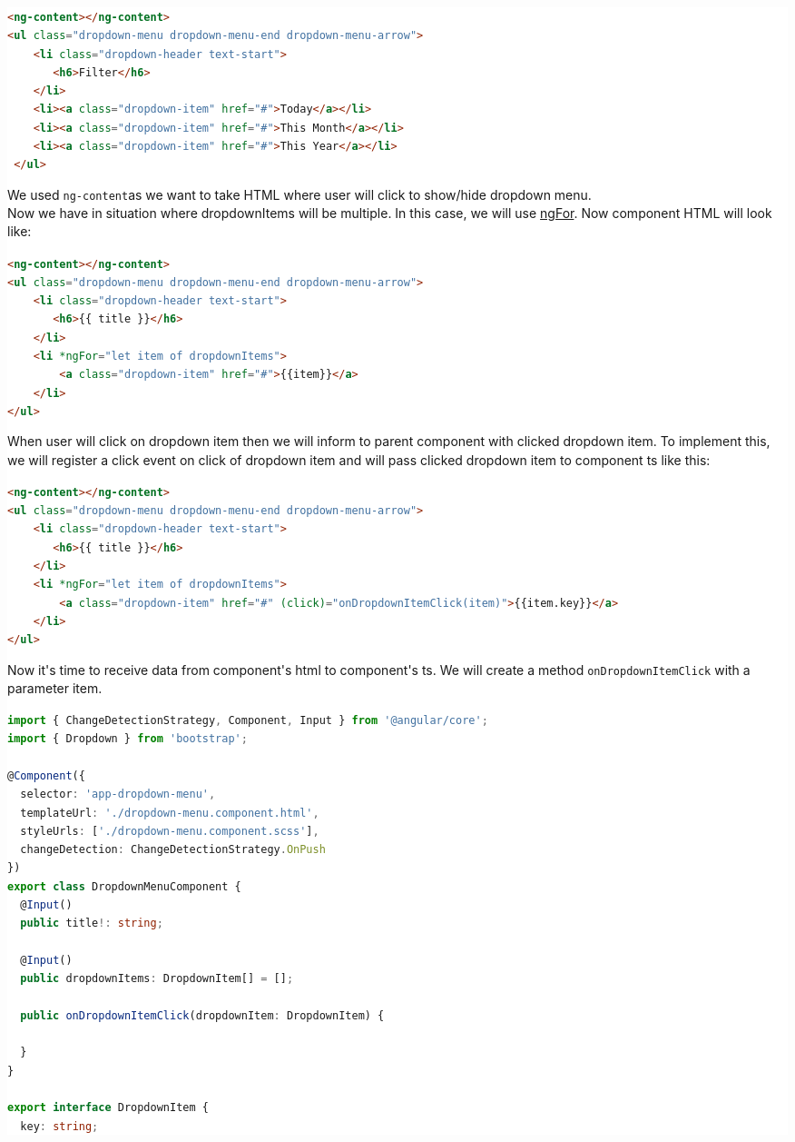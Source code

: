 ```html
<ng-content></ng-content>
<ul class="dropdown-menu dropdown-menu-end dropdown-menu-arrow">
    <li class="dropdown-header text-start">
       <h6>Filter</h6>
    </li>
    <li><a class="dropdown-item" href="#">Today</a></li>
    <li><a class="dropdown-item" href="#">This Month</a></li>
    <li><a class="dropdown-item" href="#">This Year</a></li>
 </ul>
```  
We used `ng-content`as we want to take HTML where user will click to show/hide dropdown menu.  
Now we have in situation where dropdownItems will be multiple. In this case, we will use [ngFor](https://angular.io/api/common/NgFor). Now component HTML will look like:
```html
<ng-content></ng-content>
<ul class="dropdown-menu dropdown-menu-end dropdown-menu-arrow">
    <li class="dropdown-header text-start">
       <h6>{{ title }}</h6>
    </li>
    <li *ngFor="let item of dropdownItems">
        <a class="dropdown-item" href="#">{{item}}</a>
    </li>
</ul>
```  
When user will click on dropdown item then we will inform to parent component with clicked dropdown item. To implement this, we will register a click event on click of dropdown item and will pass clicked dropdown item to component ts like this:
```html
<ng-content></ng-content>
<ul class="dropdown-menu dropdown-menu-end dropdown-menu-arrow">
    <li class="dropdown-header text-start">
       <h6>{{ title }}</h6>
    </li>
    <li *ngFor="let item of dropdownItems">
        <a class="dropdown-item" href="#" (click)="onDropdownItemClick(item)">{{item.key}}</a>
    </li>
</ul>
```  
Now it's time to receive data from component's html to component's ts. We will create a method `onDropdownItemClick` with a parameter item.
```typescript
import { ChangeDetectionStrategy, Component, Input } from '@angular/core';
import { Dropdown } from 'bootstrap';

@Component({
  selector: 'app-dropdown-menu',
  templateUrl: './dropdown-menu.component.html',
  styleUrls: ['./dropdown-menu.component.scss'],
  changeDetection: ChangeDetectionStrategy.OnPush
})
export class DropdownMenuComponent {
  @Input()
  public title!: string;

  @Input()
  public dropdownItems: DropdownItem[] = [];

  public onDropdownItemClick(dropdownItem: DropdownItem) {

  }
}

export interface DropdownItem {
  key: string;
```